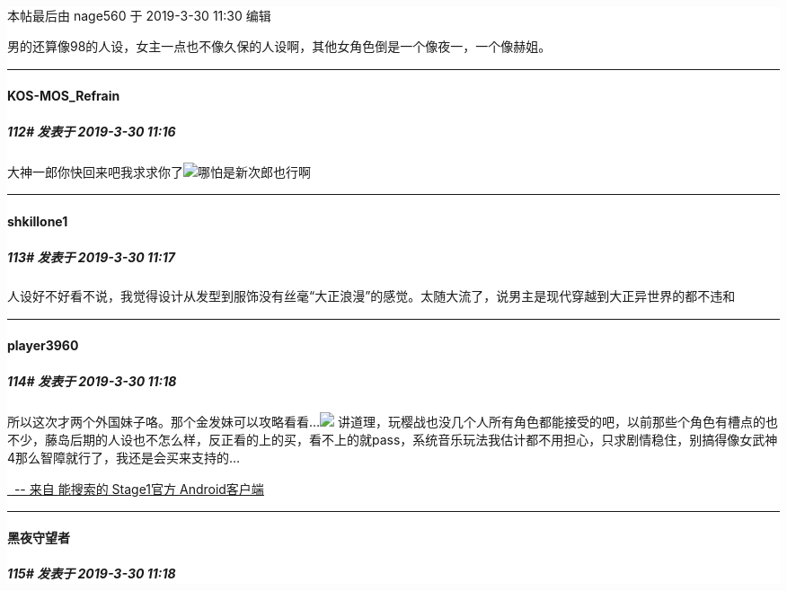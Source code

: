  本帖最后由 nage560 于 2019-3-30 11:30 编辑 

男的还算像98的人设，女主一点也不像久保的人设啊，其他女角色倒是一个像夜一，一个像赫姐。







-----

####  KOS-MOS_Refrain  
##### 112#       发表于 2019-3-30 11:16




大神一郎你快回来吧我求求你了<img src="https://static.saraba1st.com/image/smiley/face2017/001.png" referrerpolicy="no-referrer">哪怕是新次郎也行啊







-----

####  shkillone1  
##### 113#       发表于 2019-3-30 11:17




人设好不好看不说，我觉得设计从发型到服饰没有丝毫“大正浪漫”的感觉。太随大流了，说男主是现代穿越到大正异世界的都不违和







-----

####  player3960  
##### 114#       发表于 2019-3-30 11:18




所以这次才两个外国妹子咯。那个金发妹可以攻略看看…<img src="https://static.saraba1st.com/image/smiley/face2017/033.png" referrerpolicy="no-referrer">
讲道理，玩樱战也没几个人所有角色都能接受的吧，以前那些个角色有槽点的也不少，藤岛后期的人设也不怎么样，反正看的上的买，看不上的就pass，系统音乐玩法我估计都不用担心，只求剧情稳住，别搞得像女武神4那么智障就行了，我还是会买来支持的…

[  -- 来自 能搜索的 Stage1官方 Android客户端](https://www.coolapk.com/apk/140634)







-----

####  黑夜守望者  
##### 115#       发表于 2019-3-30 11:18
